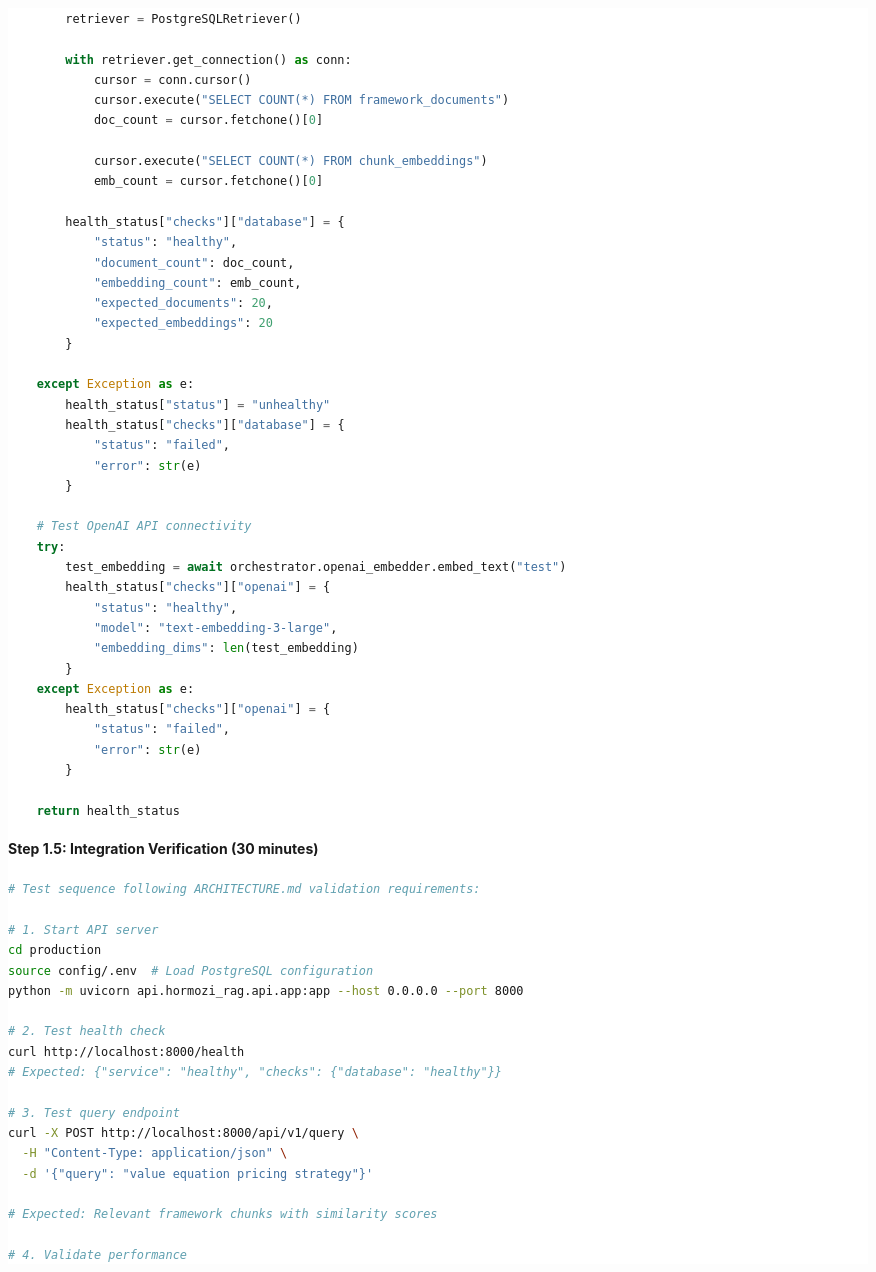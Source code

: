 ```python
        retriever = PostgreSQLRetriever()
        
        with retriever.get_connection() as conn:
            cursor = conn.cursor()
            cursor.execute("SELECT COUNT(*) FROM framework_documents")
            doc_count = cursor.fetchone()[0]
            
            cursor.execute("SELECT COUNT(*) FROM chunk_embeddings") 
            emb_count = cursor.fetchone()[0]
        
        health_status["checks"]["database"] = {
            "status": "healthy",
            "document_count": doc_count,
            "embedding_count": emb_count,
            "expected_documents": 20,
            "expected_embeddings": 20
        }
        
    except Exception as e:
        health_status["status"] = "unhealthy"
        health_status["checks"]["database"] = {
            "status": "failed",
            "error": str(e)
        }
    
    # Test OpenAI API connectivity
    try:
        test_embedding = await orchestrator.openai_embedder.embed_text("test")
        health_status["checks"]["openai"] = {
            "status": "healthy",
            "model": "text-embedding-3-large",
            "embedding_dims": len(test_embedding)
        }
    except Exception as e:
        health_status["checks"]["openai"] = {
            "status": "failed", 
            "error": str(e)
        }
    
    return health_status
```

#### **Step 1.5: Integration Verification (30 minutes)**
```bash
# Test sequence following ARCHITECTURE.md validation requirements:

# 1. Start API server
cd production
source config/.env  # Load PostgreSQL configuration
python -m uvicorn api.hormozi_rag.api.app:app --host 0.0.0.0 --port 8000

# 2. Test health check
curl http://localhost:8000/health
# Expected: {"service": "healthy", "checks": {"database": "healthy"}}

# 3. Test query endpoint
curl -X POST http://localhost:8000/api/v1/query \
  -H "Content-Type: application/json" \
  -d '{"query": "value equation pricing strategy"}'

# Expected: Relevant framework chunks with similarity scores

# 4. Validate performance
```